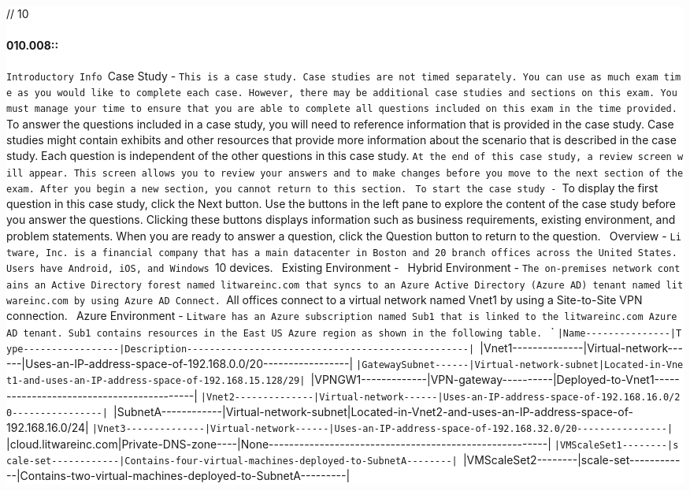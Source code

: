 
//
10 


#### 010.008::
`Introductory Info
`Case Study -
`This is a case study. Case studies are not timed separately. You can use as much exam time as you would like to complete each case. However, there may be additional case studies and sections on this exam. You must manage your time to ensure that you are able to complete all questions included on this exam in the time provided.
`To answer the questions included in a case study, you will need to reference information that is provided in the case study. Case studies might contain exhibits and other resources that provide more information about the scenario that is described in the case study. Each question is independent of the other questions in this case study.
`At the end of this case study, a review screen will appear. This screen allows you to review your answers and to make changes before you move to the next section of the exam. After you begin a new section, you cannot return to this section.
`
`To start the case study -
`To display the first question in this case study, click the Next button. Use the buttons in the left pane to explore the content of the case study before you answer the questions. Clicking these buttons displays information such as business requirements, existing environment, and problem statements. When you are ready to answer a question, click the Question button to return to the question.
`
`Overview -
`Litware, Inc. is a financial company that has a main datacenter in Boston and 20 branch offices across the United States. Users have Android, iOS, and Windows
`10 devices.
`
`Existing Environment -
`
`Hybrid Environment -
`The on-premises network contains an Active Directory forest named litwareinc.com that syncs to an Azure Active Directory (Azure AD) tenant named litwareinc.com by using Azure AD Connect.
`All offices connect to a virtual network named Vnet1 by using a Site-to-Site VPN connection.
`
`Azure Environment -
`Litware has an Azure subscription named Sub1 that is linked to the litwareinc.com Azure AD tenant. Sub1 contains resources in the East US Azure region as shown in the following table.
`
`
``|Name---------------|Type-----------------|Description--------------------------------------------------|
``|Vnet1--------------|Virtual-network------|Uses-an-IP-address-space-of-192.168.0.0/20-----------------|
``|GatewaySubnet------|Virtual-network-subnet|Located-in-Vnet1-and-uses-an-IP-address-space-of-192.168.15.128/29|
``|VPNGW1-------------|VPN-gateway----------|Deployed-to-Vnet1------------------------------------------|
``|Vnet2--------------|Virtual-network------|Uses-an-IP-address-space-of-192.168.16.0/20----------------|
``|SubnetA------------|Virtual-network-subnet|Located-in-Vnet2-and-uses-an-IP-address-space-of-192.168.16.0/24|
``|Vnet3--------------|Virtual-network------|Uses-an-IP-address-space-of-192.168.32.0/20----------------|
``|cloud.litwareinc.com|Private-DNS-zone----|None-------------------------------------------------------|
``|VMScaleSet1--------|scale-set------------|Contains-four-virtual-machines-deployed-to-SubnetA--------|
``|VMScaleSet2--------|scale-set------------|Contains-two-virtual-machines-deployed-to-SubnetA---------|